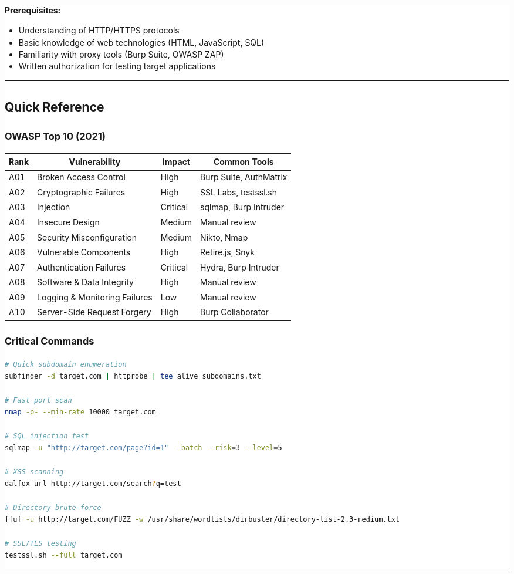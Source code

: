 **Prerequisites:**
- Understanding of HTTP/HTTPS protocols
- Basic knowledge of web technologies (HTML, JavaScript, SQL)
- Familiarity with proxy tools (Burp Suite, OWASP ZAP)
- Written authorization for testing target applications

---

## Quick Reference

### OWASP Top 10 (2021)

| Rank | Vulnerability | Impact | Common Tools |
|------|---------------|--------|--------------|
| A01 | Broken Access Control | High | Burp Suite, AuthMatrix |
| A02 | Cryptographic Failures | High | SSL Labs, testssl.sh |
| A03 | Injection | Critical | sqlmap, Burp Intruder |
| A04 | Insecure Design | Medium | Manual review |
| A05 | Security Misconfiguration | Medium | Nikto, Nmap |
| A06 | Vulnerable Components | High | Retire.js, Snyk |
| A07 | Authentication Failures | Critical | Hydra, Burp Intruder |
| A08 | Software & Data Integrity | High | Manual review |
| A09 | Logging & Monitoring Failures | Low | Manual review |
| A10 | Server-Side Request Forgery | High | Burp Collaborator |

### Critical Commands

```bash
# Quick subdomain enumeration
subfinder -d target.com | httprobe | tee alive_subdomains.txt

# Fast port scan
nmap -p- --min-rate 10000 target.com

# SQL injection test
sqlmap -u "http://target.com/page?id=1" --batch --risk=3 --level=5

# XSS scanning
dalfox url http://target.com/search?q=test

# Directory brute-force
ffuf -u http://target.com/FUZZ -w /usr/share/wordlists/dirbuster/directory-list-2.3-medium.txt

# SSL/TLS testing
testssl.sh --full target.com
```

---